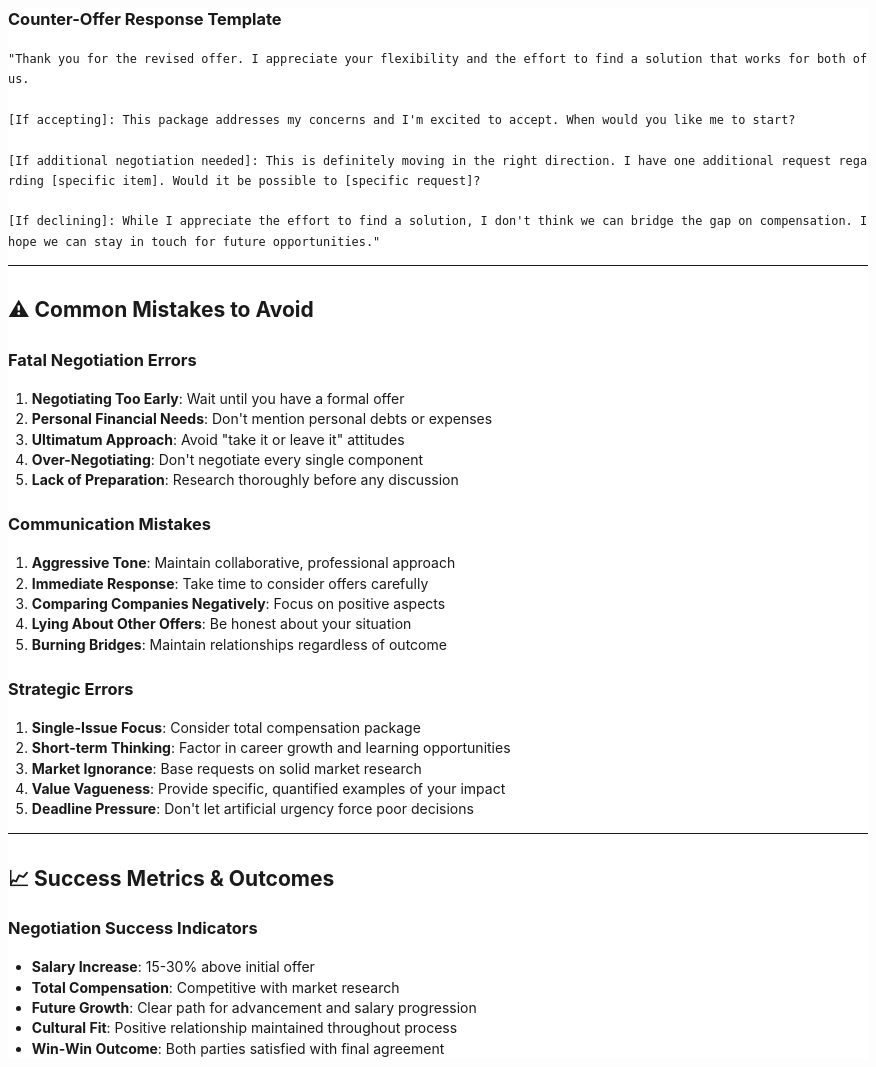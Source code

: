 ### **Counter-Offer Response Template**
```
"Thank you for the revised offer. I appreciate your flexibility and the effort to find a solution that works for both of us.

[If accepting]: This package addresses my concerns and I'm excited to accept. When would you like me to start?

[If additional negotiation needed]: This is definitely moving in the right direction. I have one additional request regarding [specific item]. Would it be possible to [specific request]?

[If declining]: While I appreciate the effort to find a solution, I don't think we can bridge the gap on compensation. I hope we can stay in touch for future opportunities."
```

---

## ⚠️ Common Mistakes to Avoid

### **Fatal Negotiation Errors**
1. **Negotiating Too Early**: Wait until you have a formal offer
2. **Personal Financial Needs**: Don't mention personal debts or expenses
3. **Ultimatum Approach**: Avoid "take it or leave it" attitudes
4. **Over-Negotiating**: Don't negotiate every single component
5. **Lack of Preparation**: Research thoroughly before any discussion

### **Communication Mistakes**
1. **Aggressive Tone**: Maintain collaborative, professional approach
2. **Immediate Response**: Take time to consider offers carefully
3. **Comparing Companies Negatively**: Focus on positive aspects
4. **Lying About Other Offers**: Be honest about your situation
5. **Burning Bridges**: Maintain relationships regardless of outcome

### **Strategic Errors**
1. **Single-Issue Focus**: Consider total compensation package
2. **Short-term Thinking**: Factor in career growth and learning opportunities
3. **Market Ignorance**: Base requests on solid market research
4. **Value Vagueness**: Provide specific, quantified examples of your impact
5. **Deadline Pressure**: Don't let artificial urgency force poor decisions

---

## 📈 Success Metrics & Outcomes

### **Negotiation Success Indicators**
- **Salary Increase**: 15-30% above initial offer
- **Total Compensation**: Competitive with market research
- **Future Growth**: Clear path for advancement and salary progression
- **Cultural Fit**: Positive relationship maintained throughout process
- **Win-Win Outcome**: Both parties satisfied with final agreement
